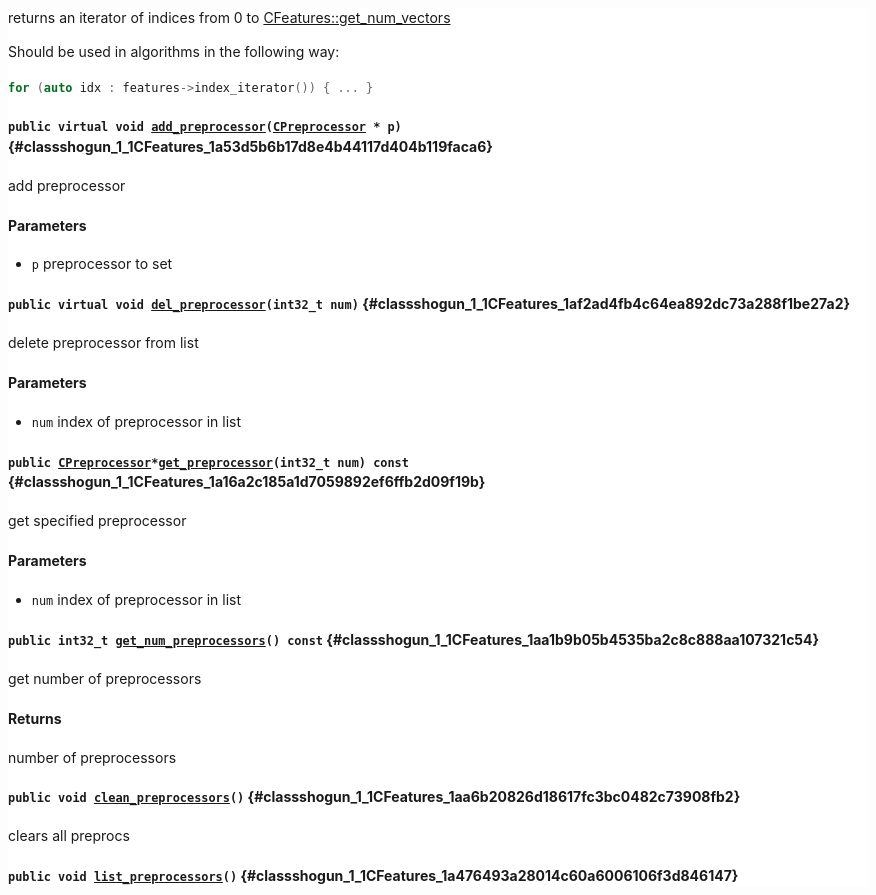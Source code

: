 returns an iterator of indices from 0 to [CFeatures::get_num_vectors](#classshogun_1_1CFeatures_1a91f8bf82dad4bb05accdc606d85a0da3)

Should be used in algorithms in the following way: 
```cpp
for (auto idx : features->index_iterator()) { ... }
```

#### `public virtual void `[`add_preprocessor`](#classshogun_1_1CFeatures_1a53d5b6b17d8e4b44117d404b119faca6)`(`[`CPreprocessor`](#classshogun_1_1CPreprocessor)` * p)` {#classshogun_1_1CFeatures_1a53d5b6b17d8e4b44117d404b119faca6}

add preprocessor

#### Parameters
* `p` preprocessor to set

#### `public virtual void `[`del_preprocessor`](#classshogun_1_1CFeatures_1af2ad4fb4c64ea892dc73a288f1be27a2)`(int32_t num)` {#classshogun_1_1CFeatures_1af2ad4fb4c64ea892dc73a288f1be27a2}

delete preprocessor from list

#### Parameters
* `num` index of preprocessor in list

#### `public `[`CPreprocessor`](#classshogun_1_1CPreprocessor)` * `[`get_preprocessor`](#classshogun_1_1CFeatures_1a16a2c185a1d7059892ef6ffb2d09f19b)`(int32_t num) const` {#classshogun_1_1CFeatures_1a16a2c185a1d7059892ef6ffb2d09f19b}

get specified preprocessor

#### Parameters
* `num` index of preprocessor in list

#### `public int32_t `[`get_num_preprocessors`](#classshogun_1_1CFeatures_1aa1b9b05b4535ba2c8c888aa107321c54)`() const` {#classshogun_1_1CFeatures_1aa1b9b05b4535ba2c8c888aa107321c54}

get number of preprocessors

#### Returns
number of preprocessors

#### `public void `[`clean_preprocessors`](#classshogun_1_1CFeatures_1aa6b20826d18617fc3bc0482c73908fb2)`()` {#classshogun_1_1CFeatures_1aa6b20826d18617fc3bc0482c73908fb2}

clears all preprocs

#### `public void `[`list_preprocessors`](#classshogun_1_1CFeatures_1a476493a28014c60a6006106f3d846147)`()` {#classshogun_1_1CFeatures_1a476493a28014c60a6006106f3d846147}
